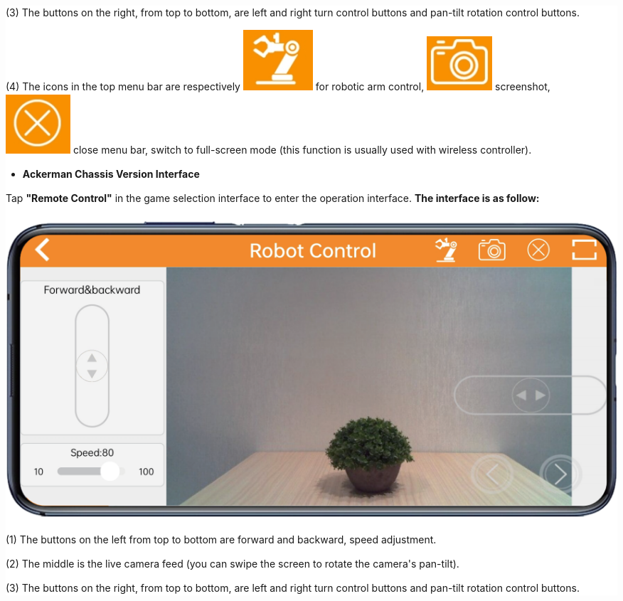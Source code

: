 (3) The buttons on the right, from top to bottom, are left and right turn control buttons and pan-tilt rotation control buttons.

(4) The icons in the top menu bar are respectively <img src="../_static/media/chapter_1/image71.png"  /> for robotic arm control, <img src="../_static/media/chapter_1/image72.png"  /> screenshot, <img src="../_static/media/chapter_1/image73.png"  /> close menu bar, switch to full-screen mode (this function is usually used with wireless controller).

* **Ackerman Chassis Version Interface**

Tap **"Remote Control"** in the game selection interface to enter the operation interface. **The interface is as follow:**

<img src="../_static/media/chapter_1/image74.png" class="common_img" />

(1) The buttons on the left from top to bottom are forward and backward, speed adjustment.

(2) The middle is the live camera feed (you can swipe the screen to rotate the camera's pan-tilt).

(3) The buttons on the right, from top to bottom, are left and right turn control buttons and pan-tilt rotation control buttons.
